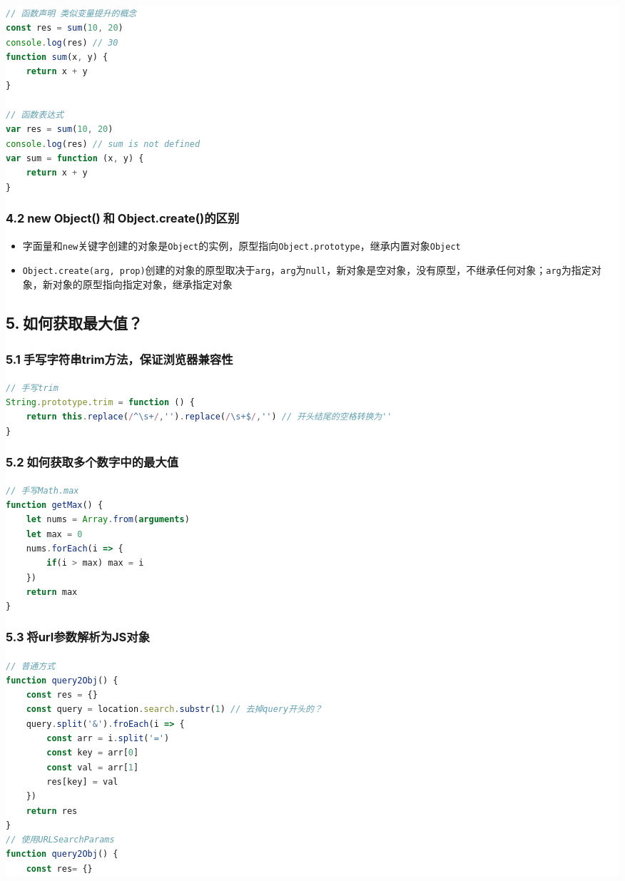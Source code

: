 ```js
// 函数声明 类似变量提升的概念
const res = sum(10, 20)
console.log(res) // 30
function sum(x, y) {
    return x + y
}

// 函数表达式
var res = sum(10, 20)
console.log(res) // sum is not defined
var sum = function (x, y) {
    return x + y
}
```

### 4.2 new Object() 和 Object.create()的区别

- 字面量和`new`关键字创建的对象是`Object`的实例，原型指向`Object.prototype`，继承内置对象`Object`

- `Object.create(arg, prop)`创建的对象的原型取决于`arg`，`arg`为`null`，新对象是空对象，没有原型，不继承任何对象；`arg`为指定对象，新对象的原型指向指定对象，继承指定对象

## 5. 如何获取最大值？

### 5.1 手写字符串trim方法，保证浏览器兼容性

```js
// 手写trim
String.prototype.trim = function () {
	return this.replace(/^\s+/,'').replace(/\s+$/,'') // 开头结尾的空格转换为''
}
```

### 5.2 如何获取多个数字中的最大值

```js
// 手写Math.max
function getMax() {
    let nums = Array.from(arguments)
    let max = 0
    nums.forEach(i => {
		if(i > max) max = i
    })
    return max
}
```

### 5.3 将url参数解析为JS对象

```js
// 普通方式
function query2Obj() {
	const res = {}
    const query = location.search.substr(1) // 去掉query开头的？
    query.split('&').froEach(i => {
		const arr = i.split('=')
        const key = arr[0]
        const val = arr[1]
        res[key] = val
    })
    return res
}
// 使用URLSearchParams
function query2Obj() {
	const res= {}
```
